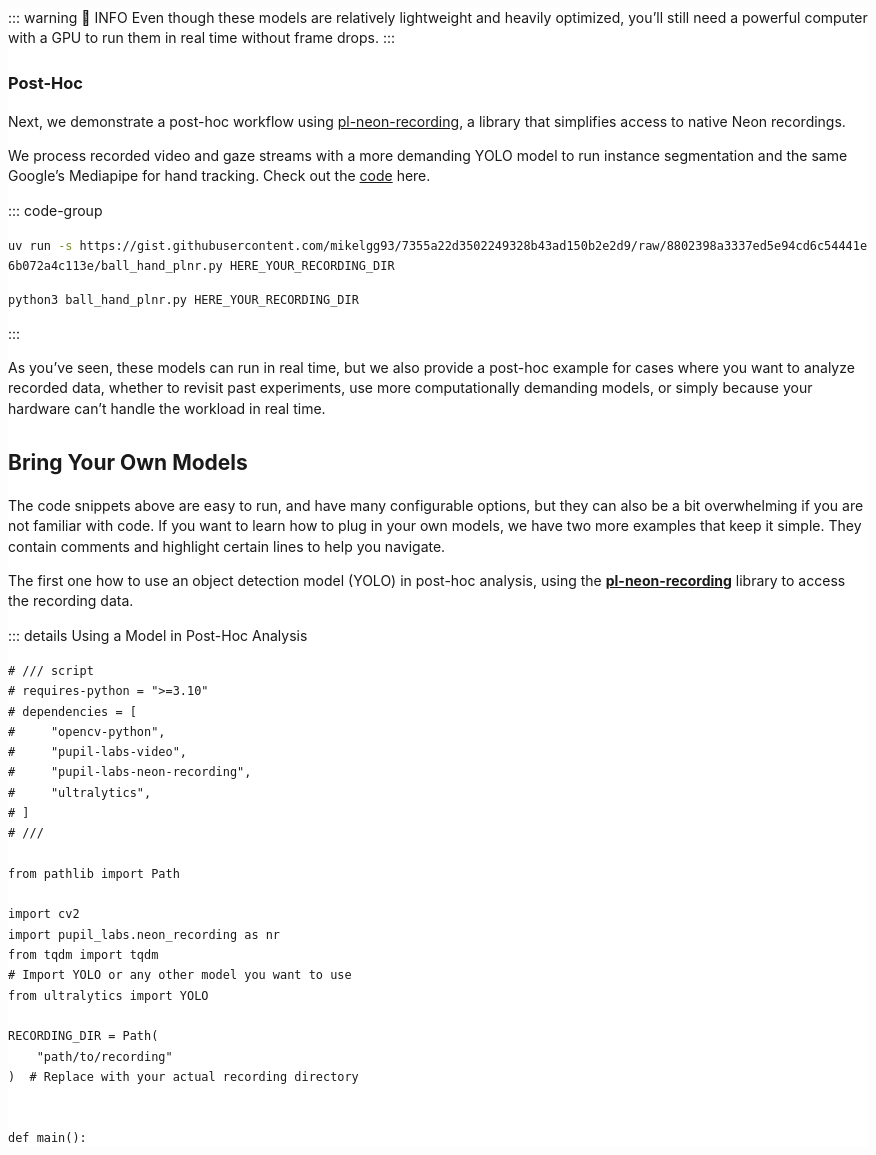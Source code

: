 ::: warning 🐌 INFO
Even though these models are relatively lightweight and heavily optimized, you’ll still need a powerful computer with a GPU to run them in real time without frame drops.
:::

### Post-Hoc

Next, we demonstrate a post-hoc workflow using [pl-neon-recording](https://github.com/pupil-labs/pl-neon-recording), a library that simplifies access to native Neon recordings.

We process recorded video and gaze streams with a more demanding YOLO model to run instance segmentation and the same Google’s Mediapipe for hand tracking. Check out the [code](https://gist.github.com/mikelgg93/7355a22d3502249328b43ad150b2e2d9) here.

::: code-group

```sh [uv]
uv run -s https://gist.githubusercontent.com/mikelgg93/7355a22d3502249328b43ad150b2e2d9/raw/8802398a3337ed5e94cd6c54441e6b072a4c113e/ball_hand_plnr.py HERE_YOUR_RECORDING_DIR
```

```sh [vanilla]
python3 ball_hand_plnr.py HERE_YOUR_RECORDING_DIR
```

:::

As you’ve seen, these models can run in real time, but we also provide a post-hoc example for cases where you want to analyze recorded data, whether to revisit past experiments, use more computationally demanding models, or simply because your hardware can’t handle the workload in real time.

## Bring Your Own Models

The code snippets above are easy to run, and have many configurable options, but they can also be a bit overwhelming if you are not familiar with code. If you want to learn how to plug in your own models, we have two more examples that keep it simple. They contain comments and highlight certain lines to help you navigate.

The first one how to use an object detection model (YOLO) in post-hoc analysis, using the [**pl-neon-recording**](https://docs.pupil-labs.com/neon/pl-neon-recording/) library to access the recording data.

::: details Using a Model in Post-Hoc Analysis

```py{16-17,25-26,40-41,46-47} [yolo_plnr.py]
# /// script
# requires-python = ">=3.10"
# dependencies = [
#     "opencv-python",
#     "pupil-labs-video",
#     "pupil-labs-neon-recording",
#     "ultralytics",
# ]
# ///

from pathlib import Path

import cv2
import pupil_labs.neon_recording as nr
from tqdm import tqdm
# Import YOLO or any other model you want to use
from ultralytics import YOLO

RECORDING_DIR = Path(
    "path/to/recording"
)  # Replace with your actual recording directory


def main():
```